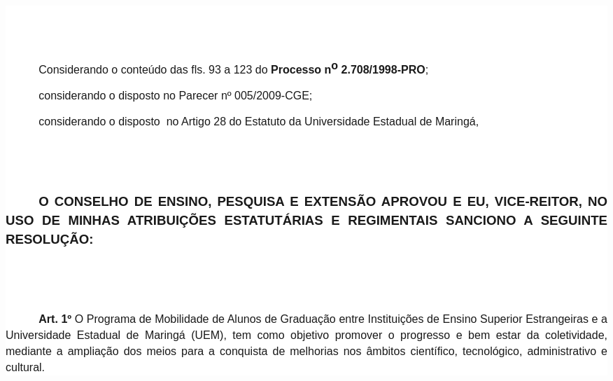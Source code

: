 <p class=MsoNormal style='text-align:justify;text-indent:35.45pt'><span
style='font-size:12.0pt;mso-bidi-font-size:10.0pt;font-family:Arial;mso-bidi-font-family:
"Times New Roman"'><o:p>&nbsp;</o:p></span></p>

<p class=MsoNormal style='text-align:justify;text-indent:35.45pt'><span
style='font-size:12.0pt;mso-bidi-font-size:10.0pt;font-family:Arial;mso-bidi-font-family:
"Times New Roman"'><o:p>&nbsp;</o:p></span></p>

<p class=MsoNormal style='text-align:justify;text-indent:35.45pt'><span
style='font-size:12.0pt;mso-bidi-font-size:10.0pt;font-family:Arial;mso-bidi-font-family:
"Times New Roman"'>Considerando o conteúdo das fls. <st1:metricconverter
ProductID="93 a" w:st="on">93 a</st1:metricconverter> 123 do <b
style='mso-bidi-font-weight:normal'>Processo n</b></span><b style='mso-bidi-font-weight:
normal'><sup><span style='font-size:12.0pt;font-family:Arial;mso-bidi-font-family:
"Times New Roman"'>o</span></sup></b><b style='mso-bidi-font-weight:normal'><span
style='font-size:12.0pt;font-family:Arial;mso-bidi-font-family:"Times New Roman"'>
2.708/1998-PRO</span></b><span style='font-size:12.0pt;font-family:Arial;
mso-bidi-font-family:"Times New Roman"'>;<o:p></o:p></span></p>

<p class=MsoNormal style='text-align:justify;text-indent:35.45pt'><span
style='font-size:12.0pt;mso-bidi-font-size:10.0pt;font-family:Arial;mso-bidi-font-family:
"Times New Roman"'>considerando o disposto no Parecer nº 005/2009-CGE;</span><span
style='font-size:12.0pt;mso-bidi-font-size:10.0pt;font-family:Arial'><o:p></o:p></span></p>

<p class=MsoNormal style='text-align:justify;text-indent:35.45pt'><span
style='font-size:12.0pt;mso-bidi-font-size:10.0pt;font-family:Arial;mso-bidi-font-family:
"Times New Roman"'>considerando o disposto <span
style='mso-spacerun:yes'> </span>no Artigo 28 do Estatuto da Universidade
Estadual de Maringá,</span><span style='font-size:12.0pt;mso-bidi-font-size:
10.0pt;font-family:Arial'><o:p></o:p></span></p>

<p class=MsoNormal style='text-align:justify'><span style='font-size:12.0pt;
mso-bidi-font-size:10.0pt;font-family:Arial'><o:p>&nbsp;</o:p></span></p>

<p class=MsoNormal style='text-align:justify'><span style='font-size:12.0pt;
mso-bidi-font-size:10.0pt;font-family:Arial'><o:p>&nbsp;</o:p></span></p>

<p class=MsoNormal style='text-align:justify;text-indent:35.45pt'><b
style='mso-bidi-font-weight:normal'><span style='font-size:14.0pt;font-family:
Arial'>O CONSELHO DE ENSINO, PESQUISA E EXTENSÃO APROVOU E EU, VICE-REITOR, NO
USO DE MINHAS ATRIBUIÇÕES ESTATUTÁRIAS E REGIMENTAIS SANCIONO A SEGUINTE
RESOLUÇÃO:<o:p></o:p></span></b></p>

<p class=MsoNormal style='text-align:justify'><span style='font-size:12.0pt;
mso-bidi-font-size:10.0pt;font-family:Arial'><o:p>&nbsp;</o:p></span></p>

<p class=MsoNormal style='text-align:justify'><span style='font-size:12.0pt;
mso-bidi-font-size:10.0pt;font-family:Arial'><o:p>&nbsp;</o:p></span></p>

<p class=MsoNormal style='text-align:justify;text-indent:35.45pt'><b
style='mso-bidi-font-weight:normal'><span style='font-size:12.0pt;font-family:
Arial'>Art. 1º</span></b><span style='font-size:12.0pt;font-family:Arial'> O
Programa de Mobilidade de Alunos de Graduação entre Instituições de Ensino
Superior Estrangeiras e a Universidade Estadual de Maringá (UEM), tem como
objetivo promover o progresso e bem estar da coletividade, mediante a ampliação
dos meios para a conquista de melhorias nos âmbitos científico, tecnológico,
administrativo e cultural.<o:p></o:p></span></p>
